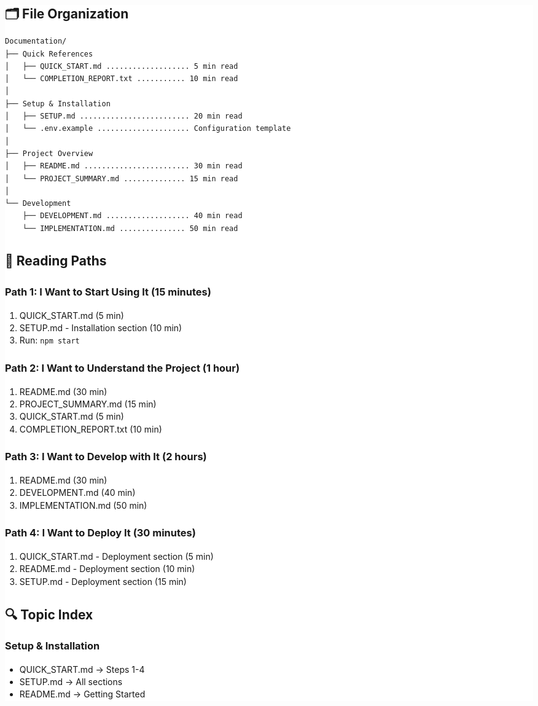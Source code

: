 ## 🗂️ File Organization

```
Documentation/
├── Quick References
│   ├── QUICK_START.md ................... 5 min read
│   └── COMPLETION_REPORT.txt ........... 10 min read
│
├── Setup & Installation
│   ├── SETUP.md ......................... 20 min read
│   └── .env.example ..................... Configuration template
│
├── Project Overview
│   ├── README.md ........................ 30 min read
│   └── PROJECT_SUMMARY.md .............. 15 min read
│
└── Development
    ├── DEVELOPMENT.md ................... 40 min read
    └── IMPLEMENTATION.md ............... 50 min read
```

## 🎯 Reading Paths

### Path 1: I Want to Start Using It (15 minutes)
1. QUICK_START.md (5 min)
2. SETUP.md - Installation section (10 min)
3. Run: `npm start`

### Path 2: I Want to Understand the Project (1 hour)
1. README.md (30 min)
2. PROJECT_SUMMARY.md (15 min)
3. QUICK_START.md (5 min)
4. COMPLETION_REPORT.txt (10 min)

### Path 3: I Want to Develop with It (2 hours)
1. README.md (30 min)
2. DEVELOPMENT.md (40 min)
3. IMPLEMENTATION.md (50 min)

### Path 4: I Want to Deploy It (30 minutes)
1. QUICK_START.md - Deployment section (5 min)
2. README.md - Deployment section (10 min)
3. SETUP.md - Deployment section (15 min)

## 🔍 Topic Index

### Setup & Installation
- QUICK_START.md → Steps 1-4
- SETUP.md → All sections
- README.md → Getting Started
